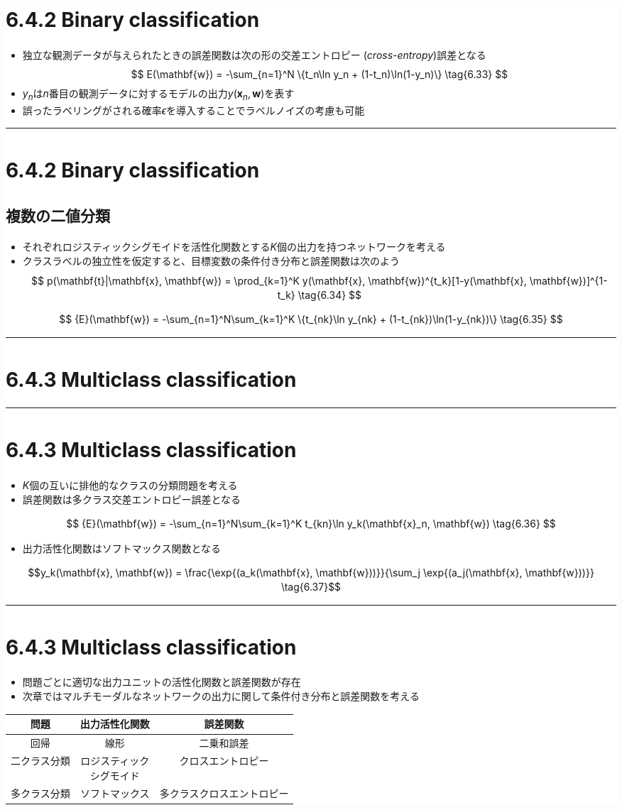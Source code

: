 # 6.4.2 Binary classification
- 独立な観測データが与えられたときの誤差関数は次の形の交差エントロピー (*cross-entropy*)誤差となる
$$
E(\mathbf{w}) = -\sum_{n=1}^N \{t_n\ln y_n + (1-t_n)\ln(1-y_n)\} \tag{6.33}
$$
- $y_n$は$n$番目の観測データに対するモデルの出力$y(\mathbf{x}_n, \mathbf{w})$を表す
- 誤ったラベリングがされる確率$\epsilon$を導入することでラベルノイズの考慮も可能

---
# 6.4.2 Binary classification

## 複数の二値分類

- それぞれロジスティックシグモイドを活性化関数とする$K$個の出力を持つネットワークを考える
- クラスラベルの独立性を仮定すると、目標変数の条件付き分布と誤差関数は次のよう
$$
p(\mathbf{t}|\mathbf{x}, \mathbf{w}) = \prod_{k=1}^K y(\mathbf{x}, \mathbf{w})^{t_k}[1-y(\mathbf{x}, \mathbf{w})]^{1-t_k} \tag{6.34}
$$

$$
{E}(\mathbf{w}) = -\sum_{n=1}^N\sum_{k=1}^K \{t_{nk}\ln y_{nk} + (1-t_{nk})\ln(1-y_{nk})\} \tag{6.35}
$$

---

# 6.4.3 Multiclass classification

---
# 6.4.3 Multiclass classification
- $K$個の互いに排他的なクラスの分類問題を考える
- 誤差関数は多クラス交差エントロピー誤差となる

$$
{E}(\mathbf{w}) = -\sum_{n=1}^N\sum_{k=1}^K t_{kn}\ln y_k(\mathbf{x}_n, \mathbf{w}) \tag{6.36}
$$

- 出力活性化関数はソフトマックス関数となる

$$y_k(\mathbf{x}, \mathbf{w}) = \frac{\exp{(a_k(\mathbf{x}, \mathbf{w}))}}{\sum_j \exp{(a_j(\mathbf{x}, \mathbf{w}))}} \tag{6.37}$$

---
# 6.4.3 Multiclass classification

- 問題ごとに適切な出力ユニットの活性化関数と誤差関数が存在
- 次章ではマルチモーダルなネットワークの出力に関して条件付き分布と誤差関数を考える

| 問題         | 出力活性化関数           | 誤差関数                   | 
| :----------: | :----------------------: | :------------------------: | 
| 回帰         | 線形                     | 二乗和誤差                 | 
| 二クラス分類 | ロジスティック<br>シグモイド | クロスエントロピー         | 
| 多クラス分類 | ソフトマックス           | 多クラスクロスエントロピー | 